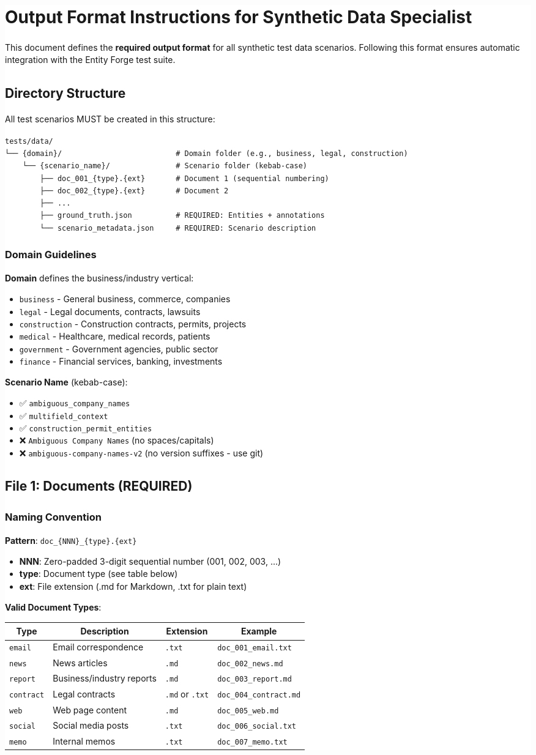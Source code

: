 # Output Format Instructions for Synthetic Data Specialist

This document defines the **required output format** for all synthetic test data scenarios. Following this format ensures automatic integration with the Entity Forge test suite.

## Directory Structure

All test scenarios MUST be created in this structure:

```
tests/data/
└── {domain}/                          # Domain folder (e.g., business, legal, construction)
    └── {scenario_name}/               # Scenario folder (kebab-case)
        ├── doc_001_{type}.{ext}       # Document 1 (sequential numbering)
        ├── doc_002_{type}.{ext}       # Document 2
        ├── ...
        ├── ground_truth.json          # REQUIRED: Entities + annotations
        └── scenario_metadata.json     # REQUIRED: Scenario description
```

### Domain Guidelines

**Domain** defines the business/industry vertical:

- `business` - General business, commerce, companies
- `legal` - Legal documents, contracts, lawsuits
- `construction` - Construction contracts, permits, projects
- `medical` - Healthcare, medical records, patients
- `government` - Government agencies, public sector
- `finance` - Financial services, banking, investments

**Scenario Name** (kebab-case):

- ✅ `ambiguous_company_names`
- ✅ `multifield_context`
- ✅ `construction_permit_entities`
- ❌ `Ambiguous Company Names` (no spaces/capitals)
- ❌ `ambiguous-company-names-v2` (no version suffixes - use git)

## File 1: Documents (REQUIRED)

### Naming Convention

**Pattern**: `doc_{NNN}_{type}.{ext}`

- **NNN**: Zero-padded 3-digit sequential number (001, 002, 003, ...)
- **type**: Document type (see table below)
- **ext**: File extension (.md for Markdown, .txt for plain text)

**Valid Document Types**:

| Type       | Description               | Extension       | Example               |
| ---------- | ------------------------- | --------------- | --------------------- |
| `email`    | Email correspondence      | `.txt`          | `doc_001_email.txt`   |
| `news`     | News articles             | `.md`           | `doc_002_news.md`     |
| `report`   | Business/industry reports | `.md`           | `doc_003_report.md`   |
| `contract` | Legal contracts           | `.md` or `.txt` | `doc_004_contract.md` |
| `web`      | Web page content          | `.md`           | `doc_005_web.md`      |
| `social`   | Social media posts        | `.txt`          | `doc_006_social.txt`  |
| `memo`     | Internal memos            | `.txt`          | `doc_007_memo.txt`    |